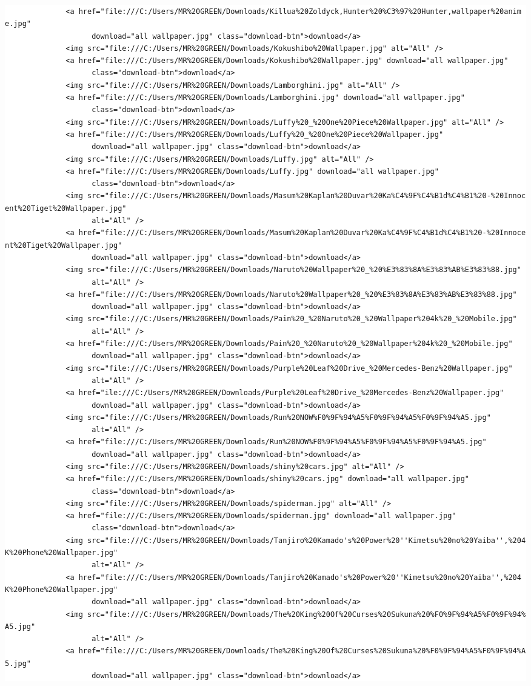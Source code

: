                   <a href="file:///C:/Users/MR%20GREEN/Downloads/Killua%20Zoldyck,Hunter%20%C3%97%20Hunter,wallpaper%20anime.jpg"
                        download="all wallpaper.jpg" class="download-btn">download</a>
                  <img src="file:///C:/Users/MR%20GREEN/Downloads/Kokushibo%20Wallpaper.jpg" alt="All" />
                  <a href="file:///C:/Users/MR%20GREEN/Downloads/Kokushibo%20Wallpaper.jpg" download="all wallpaper.jpg"
                        class="download-btn">download</a>
                  <img src="file:///C:/Users/MR%20GREEN/Downloads/Lamborghini.jpg" alt="All" />
                  <a href="file:///C:/Users/MR%20GREEN/Downloads/Lamborghini.jpg" download="all wallpaper.jpg"
                        class="download-btn">download</a>
                  <img src="file:///C:/Users/MR%20GREEN/Downloads/Luffy%20_%20One%20Piece%20Wallpaper.jpg" alt="All" />
                  <a href="file:///C:/Users/MR%20GREEN/Downloads/Luffy%20_%20One%20Piece%20Wallpaper.jpg"
                        download="all wallpaper.jpg" class="download-btn">download</a>
                  <img src="file:///C:/Users/MR%20GREEN/Downloads/Luffy.jpg" alt="All" />
                  <a href="file:///C:/Users/MR%20GREEN/Downloads/Luffy.jpg" download="all wallpaper.jpg"
                        class="download-btn">download</a>
                  <img src="file:///C:/Users/MR%20GREEN/Downloads/Masum%20Kaplan%20Duvar%20Ka%C4%9F%C4%B1d%C4%B1%20-%20Innocent%20Tiget%20Wallpaper.jpg"
                        alt="All" />
                  <a href="file:///C:/Users/MR%20GREEN/Downloads/Masum%20Kaplan%20Duvar%20Ka%C4%9F%C4%B1d%C4%B1%20-%20Innocent%20Tiget%20Wallpaper.jpg"
                        download="all wallpaper.jpg" class="download-btn">download</a>
                  <img src="file:///C:/Users/MR%20GREEN/Downloads/Naruto%20Wallpaper%20_%20%E3%83%8A%E3%83%AB%E3%83%88.jpg"
                        alt="All" />
                  <a href="file:///C:/Users/MR%20GREEN/Downloads/Naruto%20Wallpaper%20_%20%E3%83%8A%E3%83%AB%E3%83%88.jpg"
                        download="all wallpaper.jpg" class="download-btn">download</a>
                  <img src="file:///C:/Users/MR%20GREEN/Downloads/Pain%20_%20Naruto%20_%20Wallpaper%204k%20_%20Mobile.jpg"
                        alt="All" />
                  <a href="file:///C:/Users/MR%20GREEN/Downloads/Pain%20_%20Naruto%20_%20Wallpaper%204k%20_%20Mobile.jpg"
                        download="all wallpaper.jpg" class="download-btn">download</a>
                  <img src="file:///C:/Users/MR%20GREEN/Downloads/Purple%20Leaf%20Drive_%20Mercedes-Benz%20Wallpaper.jpg"
                        alt="All" />
                  <a href="ile:///C:/Users/MR%20GREEN/Downloads/Purple%20Leaf%20Drive_%20Mercedes-Benz%20Wallpaper.jpg"
                        download="all wallpaper.jpg" class="download-btn">download</a>
                  <img src="file:///C:/Users/MR%20GREEN/Downloads/Run%20NOW%F0%9F%94%A5%F0%9F%94%A5%F0%9F%94%A5.jpg"
                        alt="All" />
                  <a href="file:///C:/Users/MR%20GREEN/Downloads/Run%20NOW%F0%9F%94%A5%F0%9F%94%A5%F0%9F%94%A5.jpg"
                        download="all wallpaper.jpg" class="download-btn">download</a>
                  <img src="file:///C:/Users/MR%20GREEN/Downloads/shiny%20cars.jpg" alt="All" />
                  <a href="file:///C:/Users/MR%20GREEN/Downloads/shiny%20cars.jpg" download="all wallpaper.jpg"
                        class="download-btn">download</a>
                  <img src="file:///C:/Users/MR%20GREEN/Downloads/spiderman.jpg" alt="All" />
                  <a href="file:///C:/Users/MR%20GREEN/Downloads/spiderman.jpg" download="all wallpaper.jpg"
                        class="download-btn">download</a>
                  <img src="file:///C:/Users/MR%20GREEN/Downloads/Tanjiro%20Kamado's%20Power%20''Kimetsu%20no%20Yaiba'',%204K%20Phone%20Wallpaper.jpg"
                        alt="All" />
                  <a href="file:///C:/Users/MR%20GREEN/Downloads/Tanjiro%20Kamado's%20Power%20''Kimetsu%20no%20Yaiba'',%204K%20Phone%20Wallpaper.jpg"
                        download="all wallpaper.jpg" class="download-btn">download</a>
                  <img src="file:///C:/Users/MR%20GREEN/Downloads/The%20King%20Of%20Curses%20Sukuna%20%F0%9F%94%A5%F0%9F%94%A5.jpg"
                        alt="All" />
                  <a href="file:///C:/Users/MR%20GREEN/Downloads/The%20King%20Of%20Curses%20Sukuna%20%F0%9F%94%A5%F0%9F%94%A5.jpg"
                        download="all wallpaper.jpg" class="download-btn">download</a>